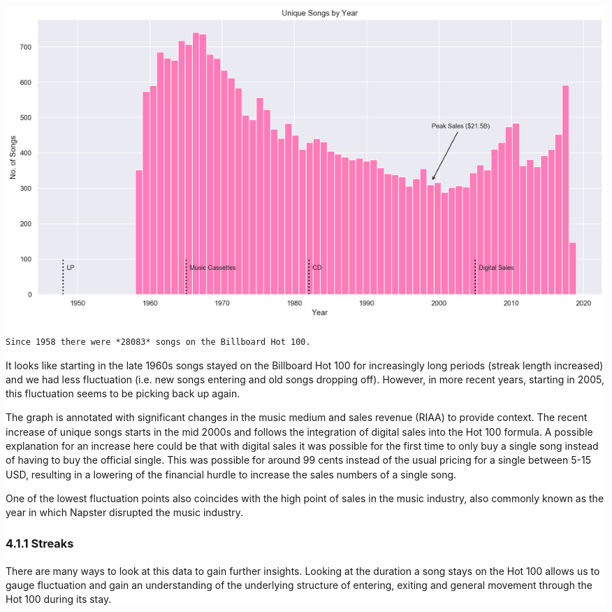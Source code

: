 ![](./notebooks/assets/hot100_by_year.png)

    Since 1958 there were *28083* songs on the Billboard Hot 100.

It looks like starting in the late 1960s songs stayed on the Billboard Hot 100 for increasingly long periods (streak length increased) and we had less fluctuation (i.e. new songs entering and old songs dropping off). However, in more recent years, starting in 2005, this fluctuation seems to be picking back up again. 

The graph is annotated with significant changes in the music medium and sales revenue (RIAA) to provide context. The recent increase of unique songs starts in the mid 2000s and follows the integration of digital sales into the Hot 100 formula. A possible explanation for an increase here could be that with digital sales it was possible for the first time to only buy a single song instead of having to buy the official single. This was possible for around 99 cents instead of the usual pricing for a single between 5-15 USD, resulting in a lowering of the financial hurdle to increase the sales numbers of a single song.

One of the lowest fluctuation points also coincides with the high point of sales in the music industry, also commonly known as the year in which Napster disrupted the music industry.

### 4.1.1 Streaks

There are many ways to look at this data to gain further insights. Looking at the duration a song stays on the Hot 100 allows us to gauge fluctuation and gain an understanding of the underlying structure of entering, exiting and general movement through the Hot 100 during its stay.
